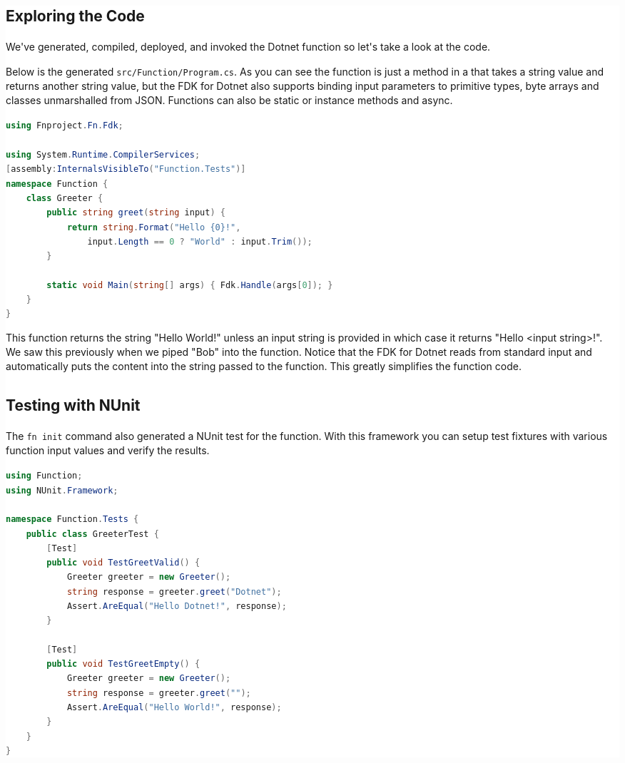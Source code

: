 
## Exploring the Code

We've generated, compiled, deployed, and invoked the Dotnet function so let's take
a look at the code.

Below is the generated `src/Function/Program.cs`.  As you can
see the function is just a method in a that takes a string value
and returns another string value, but the FDK for Dotnet also supports binding
input parameters to primitive types, byte arrays and classes
unmarshalled from JSON. Functions can also be static or instance
methods and async.

```csharp
using Fnproject.Fn.Fdk;

using System.Runtime.CompilerServices;
[assembly:InternalsVisibleTo("Function.Tests")]
namespace Function {
	class Greeter {
		public string greet(string input) {
			return string.Format("Hello {0}!",
				input.Length == 0 ? "World" : input.Trim());
		}

		static void Main(string[] args) { Fdk.Handle(args[0]); }
	}
}
```

This function returns the string "Hello World!" unless an input string
is provided in which case it returns "Hello &lt;input string&gt;!".  We saw
this previously when we piped "Bob" into the function.   Notice that
the FDK for Dotnet reads from standard input and automatically puts the
content into the string passed to the function.  This greatly simplifies
the function code.

## Testing with NUnit

The `fn init` command also generated a NUnit test for the function.  With this framework you can setup test fixtures with various function input values and verify the results.

```csharp
using Function;
using NUnit.Framework;

namespace Function.Tests {
	public class GreeterTest {
		[Test]
		public void TestGreetValid() {
			Greeter greeter = new Greeter();
			string response = greeter.greet("Dotnet");
			Assert.AreEqual("Hello Dotnet!", response);
		}

		[Test]
		public void TestGreetEmpty() {
			Greeter greeter = new Greeter();
			string response = greeter.greet("");
			Assert.AreEqual("Hello World!", response);
		}
	}
}
```
